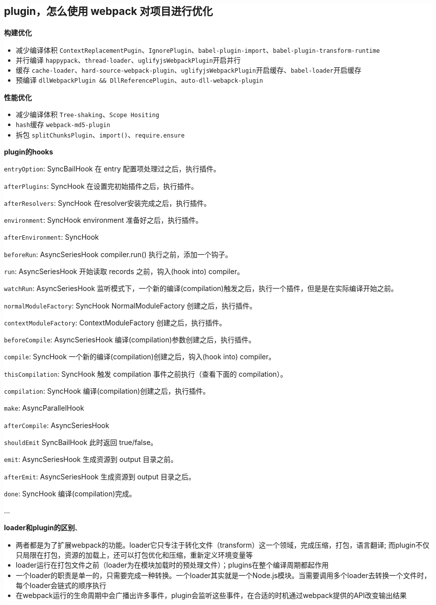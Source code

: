 ## plugin，怎么使用 webpack 对项目进行优化

**构建优化**

- 减少编译体积 `ContextReplacementPugin`、`IgnorePlugin`、`babel-plugin-import`、`babel-plugin-transform-runtime`
- 并行编译 `happypack`、`thread-loader`、`uglifyjsWebpackPlugin`开启并行
- 缓存 `cache-loader`、`hard-source-webpack-plugin`、`uglifyjsWebpackPlugin`开启缓存、`babel-loader`开启缓存
- 预编译 `dllWebpackPlugin && DllReferencePlugin`、`auto-dll-webapck-plugin`

**性能优化**

- 减少编译体积 `Tree-shaking`、`Scope Hositing`
- `hash`缓存 `webpack-md5-plugin`
- 拆包 `splitChunksPlugin`、`import()`、`require.ensure`

**plugin的hooks**

`entryOption`: SyncBailHook 在 entry 配置项处理过之后，执行插件。

`afterPlugins`: SyncHook 在设置完初始插件之后，执行插件。

`afterResolvers`: SyncHook 在resolver安装完成之后，执行插件。

`environment`: SyncHook environment 准备好之后，执行插件。

`afterEnvironment`: SyncHook

`beforeRun`: AsyncSeriesHook compiler.run() 执行之前，添加一个钩子。

`run`: AsyncSeriesHook 开始读取 records 之前，钩入(hook into) compiler。

`watchRun`: AsyncSeriesHook 监听模式下，一个新的编译(compilation)触发之后，执行一个插件，但是是在实际编译开始之前。

`normalModuleFactory`: SyncHook NormalModuleFactory 创建之后，执行插件。

`contextModuleFactory`: ContextModuleFactory 创建之后，执行插件。

`beforeCompile`: AsyncSeriesHook 编译(compilation)参数创建之后，执行插件。

`compile`: SyncHook 一个新的编译(compilation)创建之后，钩入(hook into) compiler。

`thisCompilation`: SyncHook 触发 compilation 事件之前执行（查看下面的 compilation）。

`compilation`: SyncHook 编译(compilation)创建之后，执行插件。

`make`: AsyncParallelHook

`afterCompile`: AsyncSeriesHook

`shouldEmit` SyncBailHook 此时返回 true/false。

`emit`: AsyncSeriesHook 生成资源到 output 目录之前。

`afterEmit`: AsyncSeriesHook 生成资源到 output 目录之后。

`done`: SyncHook 编译(compilation)完成。

...


**loader和plugin的区别**、
- 两者都是为了扩展webpack的功能。loader它只专注于转化文件（transform）这一个领域，完成压缩，打包，语言翻译; 而plugin不仅只局限在打包，资源的加载上，还可以打包优化和压缩，重新定义环境变量等
- loader运行在打包文件之前（loader为在模块加载时的预处理文件）；plugins在整个编译周期都起作用
- 一个loader的职责是单一的，只需要完成一种转换。一个loader其实就是一个Node.js模块。当需要调用多个loader去转换一个文件时，每个loader会链式的顺序执行
- 在webpack运行的生命周期中会广播出许多事件，plugin会监听这些事件，在合适的时机通过webpack提供的API改变输出结果
